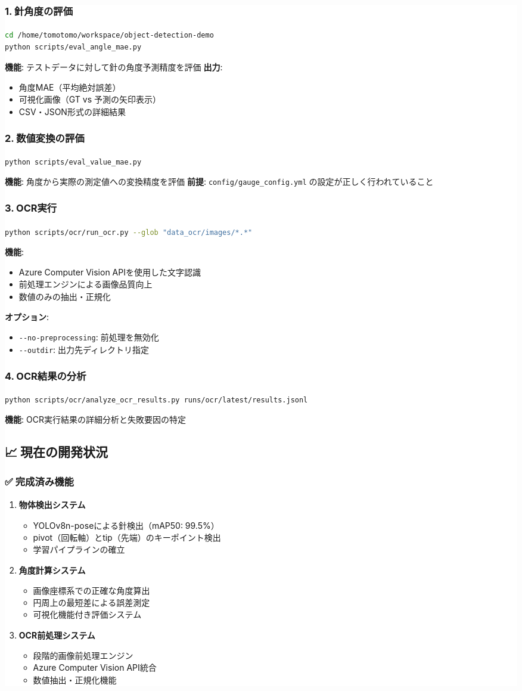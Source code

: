 ### 1. 針角度の評価
```bash
cd /home/tomotomo/workspace/object-detection-demo
python scripts/eval_angle_mae.py
```
**機能**: テストデータに対して針の角度予測精度を評価
**出力**: 
- 角度MAE（平均絶対誤差）
- 可視化画像（GT vs 予測の矢印表示）
- CSV・JSON形式の詳細結果

### 2. 数値変換の評価
```bash
python scripts/eval_value_mae.py
```
**機能**: 角度から実際の測定値への変換精度を評価
**前提**: `config/gauge_config.yml` の設定が正しく行われていること

### 3. OCR実行
```bash
python scripts/ocr/run_ocr.py --glob "data_ocr/images/*.*"
```
**機能**: 
- Azure Computer Vision APIを使用した文字認識
- 前処理エンジンによる画像品質向上
- 数値のみの抽出・正規化

**オプション**:
- `--no-preprocessing`: 前処理を無効化
- `--outdir`: 出力先ディレクトリ指定

### 4. OCR結果の分析
```bash
python scripts/ocr/analyze_ocr_results.py runs/ocr/latest/results.jsonl
```
**機能**: OCR実行結果の詳細分析と失敗要因の特定

## 📈 現在の開発状況

### ✅ 完成済み機能
1. **物体検出システム**
   - YOLOv8n-poseによる針検出（mAP50: 99.5%）
   - pivot（回転軸）とtip（先端）のキーポイント検出
   - 学習パイプラインの確立

2. **角度計算システム**
   - 画像座標系での正確な角度算出
   - 円周上の最短差による誤差測定
   - 可視化機能付き評価システム

3. **OCR前処理システム**
   - 段階的画像前処理エンジン
   - Azure Computer Vision API統合
   - 数値抽出・正規化機能
